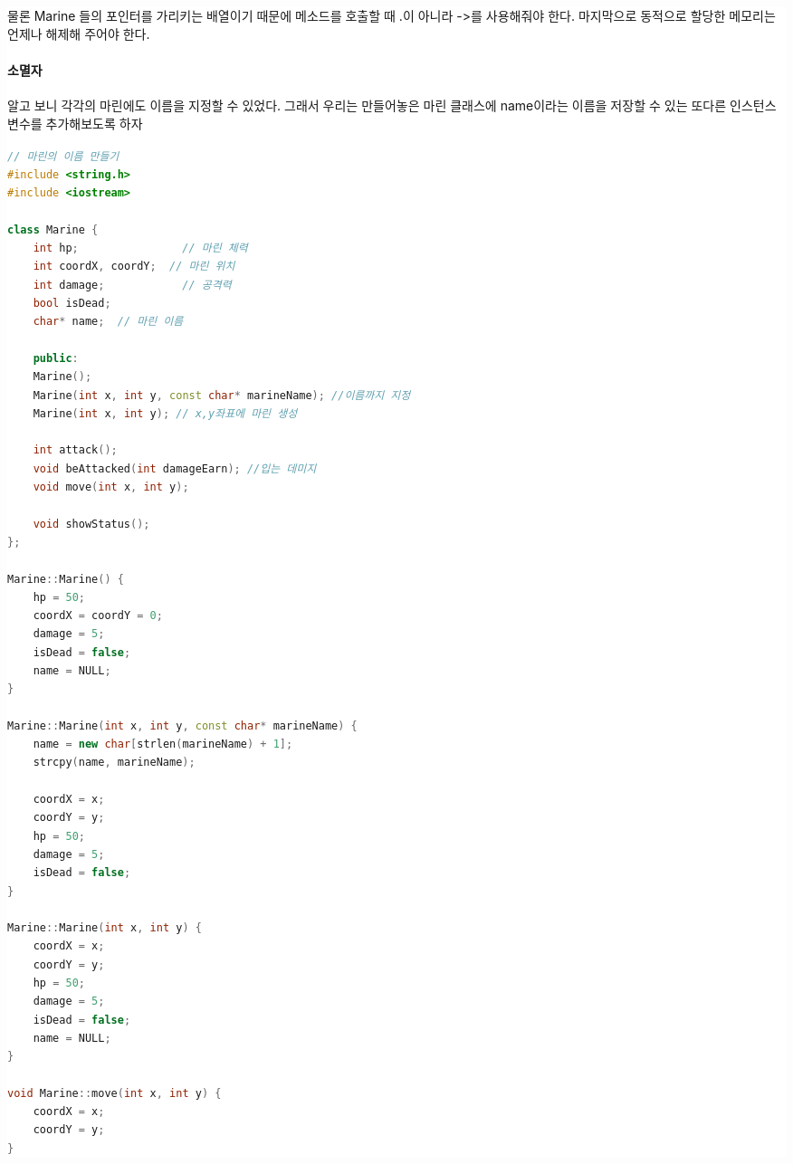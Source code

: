 물론 Marine 들의 포인터를 가리키는 배열이기 때문에 메소드를 호출할 때 .이 아니라 ->를 사용해줘야 한다. 마지막으로 동적으로 할당한 메모리는 언제나 해제해 주어야 한다.





#### 소멸자

알고 보니 각각의 마린에도 이름을 지정할 수 있었다. 그래서 우리는 만들어놓은 마린 클래스에 name이라는 이름을 저장할 수 있는 또다른 인스턴스 변수를 추가해보도록 하자

```c++
// 마린의 이름 만들기
#include <string.h>
#include <iostream>

class Marine {
  	int hp;                // 마린 체력
  	int coordX, coordY;  // 마린 위치
  	int damage;            // 공격력
  	bool isDead;
  	char* name;  // 마린 이름
    
    public:
    Marine();
    Marine(int x, int y, const char* marineName); //이름까지 지정
    Marine(int x, int y); // x,y좌표에 마린 생성
        
    int attack();
    void beAttacked(int damageEarn); //입는 데미지
    void move(int x, int y);
    
    void showStatus();
};

Marine::Marine() {
    hp = 50;
    coordX = coordY = 0;
    damage = 5;
    isDead = false;
    name = NULL;
}

Marine::Marine(int x, int y, const char* marineName) {
	name = new char[strlen(marineName) + 1];
    strcpy(name, marineName);
    
    coordX = x;
    coordY = y;
    hp = 50;
    damage = 5;
    isDead = false;
}

Marine::Marine(int x, int y) {
    coordX = x;
    coordY = y;
    hp = 50;
    damage = 5;
    isDead = false;
    name = NULL;
}

void Marine::move(int x, int y) {
    coordX = x;
    coordY = y;
}
```